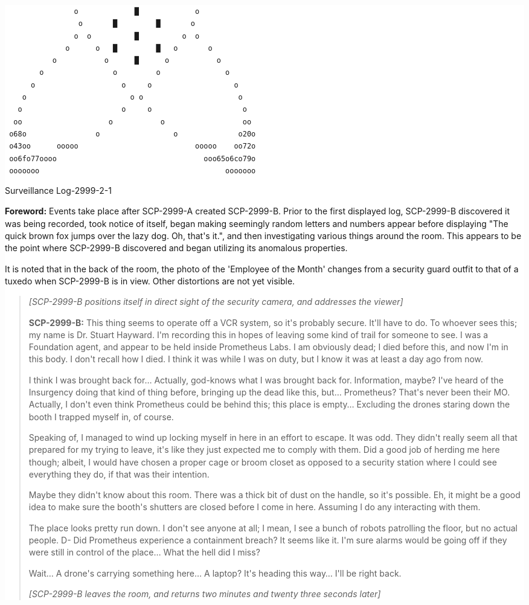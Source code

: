                     o             █             o
                     o       █         █       o
                    o  o          █          o  o
                  o      o   █         █   o       o
               o           o      █      o           o
            o                o         o               o
          o                    o     o                   o
        o                        o o                      o
       o                       o     o                     o
      oo                    o           o                  oo
     o68o                o                 o              o20o
     o43oo      ooooo                           ooooo    oo72o
     oo6fo77oooo                                  ooo65o6co79o
     ooooooo                                           ooooooo

Surveillance Log-2999-2-1

**Foreword:** Events take place after SCP-2999-A created SCP-2999-B. Prior to the first displayed log, SCP-2999-B discovered it was being recorded, took notice of itself, began making seemingly random letters and numbers appear before displaying "The quick brown fox jumps over the lazy dog. Oh, that's it.", and then investigating various things around the room. This appears to be the point where SCP-2999-B discovered and began utilizing its anomalous properties.

It is noted that in the back of the room, the photo of the 'Employee of the Month' changes from a security guard outfit to that of a tuxedo when SCP-2999-B is in view. Other distortions are not yet visible.

> **<Begin Log>**
> 
> _\[SCP-2999-B positions itself in direct sight of the security camera, and addresses the viewer\]_
> 
> **SCP-2999-B:** This thing seems to operate off a VCR system, so it's probably secure. It'll have to do. To whoever sees this; my name is Dr. Stuart Hayward. I'm recording this in hopes of leaving some kind of trail for someone to see. I was a Foundation agent, and appear to be held inside Prometheus Labs. I am obviously dead; I died before this, and now I'm in this body. I don't recall how I died. I think it was while I was on duty, but I know it was at least a day ago from now.
> 
> I think I was brought back for… Actually, god-knows what I was brought back for. Information, maybe? I've heard of the Insurgency doing that kind of thing before, bringing up the dead like this, but… Prometheus? That's never been their MO. Actually, I don't even think Prometheus could be behind this; this place is empty… Excluding the drones staring down the booth I trapped myself in, of course.
> 
> Speaking of, I managed to wind up locking myself in here in an effort to escape. It was odd. They didn't really seem all that prepared for my trying to leave, it's like they just expected me to comply with them. Did a good job of herding me here though; albeit, I would have chosen a proper cage or broom closet as opposed to a security station where I could see everything they do, if that was their intention.
> 
> Maybe they didn't know about this room. There was a thick bit of dust on the handle, so it's possible. Eh, it might be a good idea to make sure the booth's shutters are closed before I come in here. Assuming I do any interacting with them.
> 
> The place looks pretty run down. I don't see anyone at all; I mean, I see a bunch of robots patrolling the floor, but no actual people. D- Did Prometheus experience a containment breach? It seems like it. I'm sure alarms would be going off if they were still in control of the place… What the hell did I miss?
> 
> Wait… A drone's carrying something here… A laptop? It's heading this way… I'll be right back.
> 
> _\[SCP-2999-B leaves the room, and returns two minutes and twenty three seconds later\]_
> 